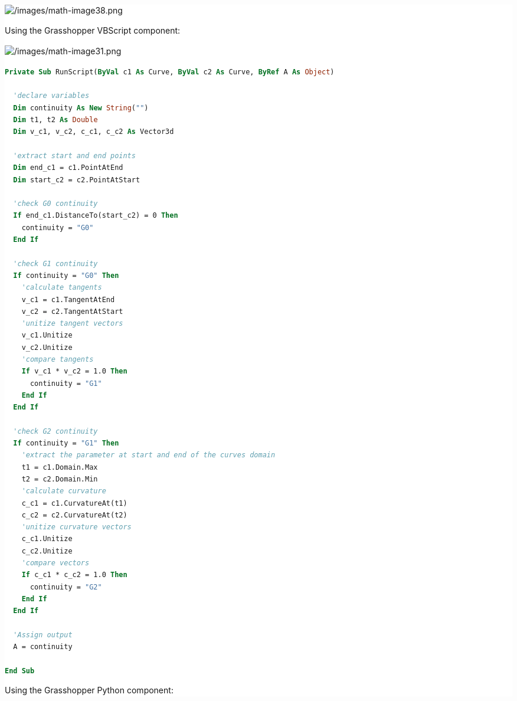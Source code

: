 ![/images/math-image38.png](/images/math-image38.png)  

Using the Grasshopper  VBScript component:

![/images/math-image31.png](/images/math-image31.png)  

```vb
Private Sub RunScript(ByVal c1 As Curve, ByVal c2 As Curve, ByRef A As Object)

  'declare variables
  Dim continuity As New String("")
  Dim t1, t2 As Double
  Dim v_c1, v_c2, c_c1, c_c2 As Vector3d

  'extract start and end points
  Dim end_c1 = c1.PointAtEnd
  Dim start_c2 = c2.PointAtStart

  'check G0 continuity
  If end_c1.DistanceTo(start_c2) = 0 Then
    continuity = "G0"
  End If

  'check G1 continuity
  If continuity = "G0" Then
    'calculate tangents
    v_c1 = c1.TangentAtEnd
    v_c2 = c2.TangentAtStart
    'unitize tangent vectors
    v_c1.Unitize
    v_c2.Unitize
    'compare tangents
    If v_c1 * v_c2 = 1.0 Then
      continuity = "G1"
    End If
  End If

  'check G2 continuity
  If continuity = "G1" Then
    'extract the parameter at start and end of the curves domain
    t1 = c1.Domain.Max
    t2 = c2.Domain.Min
    'calculate curvature
    c_c1 = c1.CurvatureAt(t1)
    c_c2 = c2.CurvatureAt(t2)
    'unitize curvature vectors
    c_c1.Unitize
    c_c2.Unitize
    'compare vectors
    If c_c1 * c_c2 = 1.0 Then
      continuity = "G2"
    End If
  End If

  'Assign output
  A = continuity

End Sub
```
Using the Grasshopper Python component:
